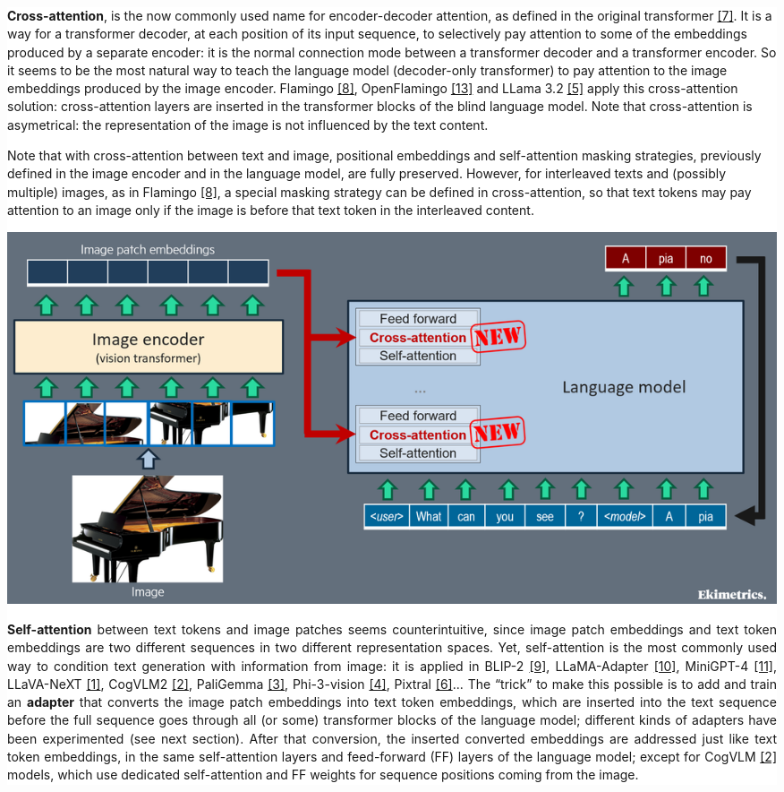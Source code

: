 **Cross-attention**, is the now commonly used name for encoder-decoder attention, as defined in the original transformer [[7]](#7). It is a way for a transformer decoder, at each position of its input sequence, to selectively pay attention to some of the embeddings produced by a separate encoder: it is the normal connection mode between a transformer decoder and a transformer encoder. So it seems to be the most natural way to teach the language model (decoder-only transformer) to pay attention to the image embeddings produced by the image encoder. Flamingo [[8]](#8), OpenFlamingo [[13]](#13) and LLama 3.2 [[5]](#5) apply this cross-attention solution: cross-attention layers are inserted in the transformer blocks of the blind language model. Note that cross-attention is asymetrical: the representation of the image is not influenced by the text content.

Note that with cross-attention between text and image, positional embeddings and self-attention masking strategies, previously defined in the image encoder and in the language model, are fully preserved. However, for interleaved texts and (possibly multiple) images, as in Flamingo [[8]](#8), a special masking strategy can be defined in cross-attention, so that text tokens may pay attention to an image only if the image is before that text token in the interleaved content.

</div>

<div align = "center">

  ![screenshot-app ](img/Blind_Language_Model/cross_attention.png)

</div>

<div align="justify">

**Self-attention** between text tokens and image patches seems counterintuitive, since image patch embeddings and text token embeddings are two different sequences in two different representation spaces. Yet, self-attention is the most commonly used way to condition text generation with information from image: it is applied in BLIP-2 [[9]](#9), LLaMA-Adapter [[10]](#10), MiniGPT-4 [[11]](#11), LLaVA-NeXT [[1]](#1), CogVLM2 [[2]](#2), PaliGemma [[3]](#3), Phi-3-vision [[4]](#4), Pixtral [[6]](#6)... The “trick” to make this possible is to add and train an **adapter** that converts the image patch embeddings into text token embeddings, which are inserted into the text sequence before the full sequence goes through all (or some) transformer blocks of the language model; different kinds of adapters have been experimented (see next section). After that conversion, the inserted converted embeddings are addressed just like text token embeddings, in the same self-attention layers and feed-forward (FF) layers of the language model; except for CogVLM [[2]](#2) models, which use dedicated self-attention and FF weights for sequence positions coming from the image.

